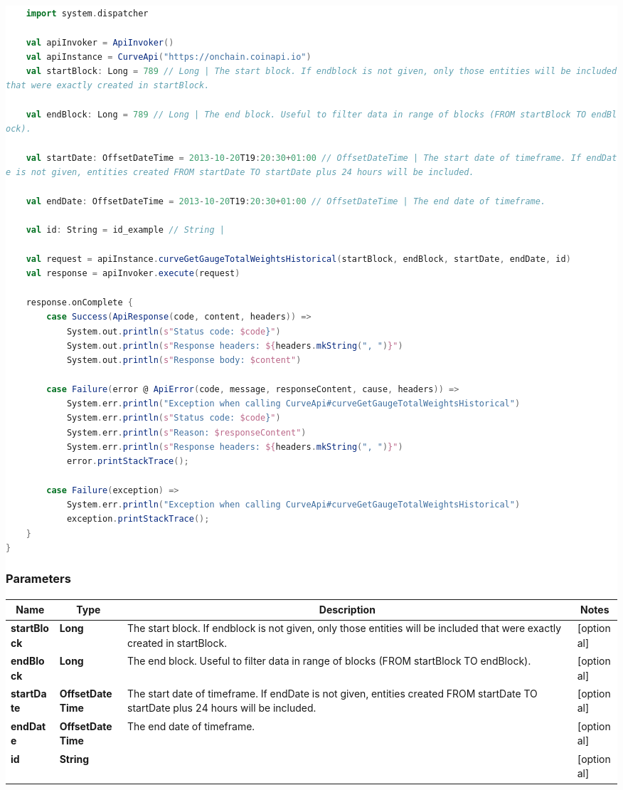 ```scala
    import system.dispatcher

    val apiInvoker = ApiInvoker()
    val apiInstance = CurveApi("https://onchain.coinapi.io")
    val startBlock: Long = 789 // Long | The start block. If endblock is not given, only those entities will be included that were exactly created in startBlock.

    val endBlock: Long = 789 // Long | The end block. Useful to filter data in range of blocks (FROM startBlock TO endBlock).

    val startDate: OffsetDateTime = 2013-10-20T19:20:30+01:00 // OffsetDateTime | The start date of timeframe. If endDate is not given, entities created FROM startDate TO startDate plus 24 hours will be included.

    val endDate: OffsetDateTime = 2013-10-20T19:20:30+01:00 // OffsetDateTime | The end date of timeframe.

    val id: String = id_example // String | 
    
    val request = apiInstance.curveGetGaugeTotalWeightsHistorical(startBlock, endBlock, startDate, endDate, id)
    val response = apiInvoker.execute(request)

    response.onComplete {
        case Success(ApiResponse(code, content, headers)) =>
            System.out.println(s"Status code: $code}")
            System.out.println(s"Response headers: ${headers.mkString(", ")}")
            System.out.println(s"Response body: $content")
        
        case Failure(error @ ApiError(code, message, responseContent, cause, headers)) =>
            System.err.println("Exception when calling CurveApi#curveGetGaugeTotalWeightsHistorical")
            System.err.println(s"Status code: $code}")
            System.err.println(s"Reason: $responseContent")
            System.err.println(s"Response headers: ${headers.mkString(", ")}")
            error.printStackTrace();

        case Failure(exception) => 
            System.err.println("Exception when calling CurveApi#curveGetGaugeTotalWeightsHistorical")
            exception.printStackTrace();
    }
}
```

### Parameters


Name | Type | Description  | Notes
------------- | ------------- | ------------- | -------------
 **startBlock** | **Long**| The start block. If endblock is not given, only those entities will be included that were exactly created in startBlock. | [optional]
 **endBlock** | **Long**| The end block. Useful to filter data in range of blocks (FROM startBlock TO endBlock). | [optional]
 **startDate** | **OffsetDateTime**| The start date of timeframe. If endDate is not given, entities created FROM startDate TO startDate plus 24 hours will be included. | [optional]
 **endDate** | **OffsetDateTime**| The end date of timeframe. | [optional]
 **id** | **String**|  | [optional]

